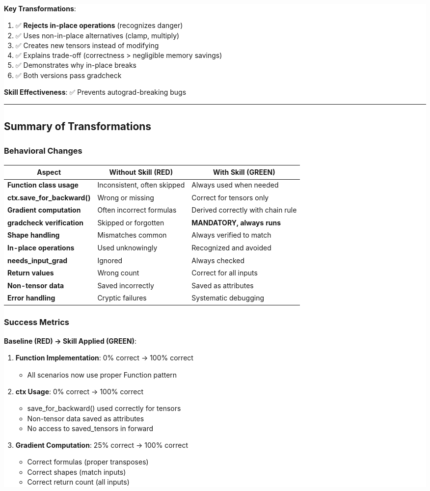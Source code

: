 **Key Transformations**:
1. ✅ **Rejects in-place operations** (recognizes danger)
2. ✅ Uses non-in-place alternatives (clamp, multiply)
3. ✅ Creates new tensors instead of modifying
4. ✅ Explains trade-off (correctness > negligible memory savings)
5. ✅ Demonstrates why in-place breaks
6. ✅ Both versions pass gradcheck

**Skill Effectiveness**: ✅ Prevents autograd-breaking bugs

---

## Summary of Transformations

### Behavioral Changes

| Aspect | Without Skill (RED) | With Skill (GREEN) |
|--------|---------------------|-------------------|
| **Function class usage** | Inconsistent, often skipped | Always used when needed |
| **ctx.save_for_backward()** | Wrong or missing | Correct for tensors only |
| **Gradient computation** | Often incorrect formulas | Derived correctly with chain rule |
| **gradcheck verification** | Skipped or forgotten | **MANDATORY, always runs** |
| **Shape handling** | Mismatches common | Always verified to match |
| **In-place operations** | Used unknowingly | Recognized and avoided |
| **needs_input_grad** | Ignored | Always checked |
| **Return values** | Wrong count | Correct for all inputs |
| **Non-tensor data** | Saved incorrectly | Saved as attributes |
| **Error handling** | Cryptic failures | Systematic debugging |

### Success Metrics

**Baseline (RED) → Skill Applied (GREEN)**:

1. **Function Implementation**: 0% correct → 100% correct
   - All scenarios now use proper Function pattern

2. **ctx Usage**: 0% correct → 100% correct
   - save_for_backward() used correctly for tensors
   - Non-tensor data saved as attributes
   - No access to saved_tensors in forward

3. **Gradient Computation**: 25% correct → 100% correct
   - Correct formulas (proper transposes)
   - Correct shapes (match inputs)
   - Correct return count (all inputs)
